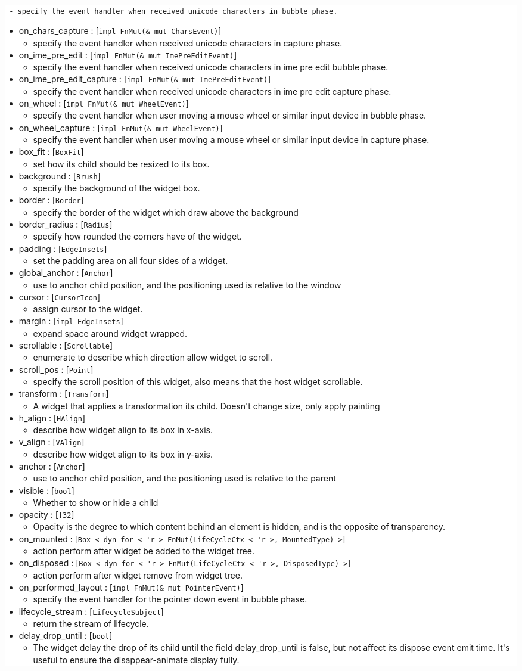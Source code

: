  	 - specify the event handler when received unicode characters in bubble phase.
- on_chars_capture : [`impl FnMut(& mut CharsEvent)`] 
 	 - specify the event handler when received unicode characters in capture phase.
- on_ime_pre_edit : [`impl FnMut(& mut ImePreEditEvent)`] 
 	 - specify the event handler when received unicode characters in ime pre edit bubble phase.
- on_ime_pre_edit_capture : [`impl FnMut(& mut ImePreEditEvent)`] 
 	 - specify the event handler when received unicode characters in ime pre edit capture phase.
- on_wheel : [`impl FnMut(& mut WheelEvent)`] 
 	 - specify the event handler when user moving a mouse wheel or similar input device in bubble phase.
- on_wheel_capture : [`impl FnMut(& mut WheelEvent)`] 
 	 - specify the event handler when user moving a mouse wheel or similar input device in capture phase.
- box_fit : [`BoxFit`] 
 	 -  set how its child should be resized to its box.
- background : [`Brush`] 
 	 - specify the background of the widget box.
- border : [`Border`] 
 	 - specify the border of the widget which draw above the background
- border_radius : [`Radius`] 
 	 - specify how rounded the corners have of the widget.
- padding : [`EdgeInsets`] 
 	 - set the padding area on all four sides of a widget.
- global_anchor : [`Anchor`] 
 	 - use to anchor child position, and the positioning used is relative to the window
- cursor : [`CursorIcon`] 
 	 - assign cursor to the widget.
- margin : [`impl EdgeInsets`] 
 	 - expand space around widget wrapped.
- scrollable : [`Scrollable`] 
 	 - enumerate to describe which direction allow widget to scroll.
- scroll_pos : [`Point`] 
 	 - specify the scroll position of this widget, also means that the host widget scrollable.
- transform : [`Transform`] 
 	 - A widget that applies a transformation its child. Doesn't change size, only apply painting
- h_align : [`HAlign`] 
 	 - describe how widget align to its box in x-axis.
- v_align : [`VAlign`] 
 	 - describe how widget align to its box in y-axis.
- anchor : [`Anchor`] 
 	 - use to anchor child position, and the positioning used is relative to the parent
- visible : [`bool`] 
 	 - Whether to show or hide a child
- opacity : [`f32`] 
 	 - Opacity is the degree to which content behind an element is hidden, and is the opposite of transparency.
- on_mounted : [`Box < dyn for < 'r > FnMut(LifeCycleCtx < 'r >, MountedType) >`] 
 	 - action perform after widget be added to the widget tree.
- on_disposed : [`Box < dyn for < 'r > FnMut(LifeCycleCtx < 'r >, DisposedType) >`] 
 	 - action perform after widget remove from widget tree.
- on_performed_layout : [`impl FnMut(& mut PointerEvent)`] 
 	 - specify the event handler for the pointer down event in bubble phase.
- lifecycle_stream : [`LifecycleSubject`] 
 	 - return the stream of lifecycle.
- delay_drop_until : [`bool`] 
 	 - The widget delay the drop of its child until the field delay_drop_until is false, but not affect its dispose event emit time. It's useful to ensure the disappear-animate display fully.
